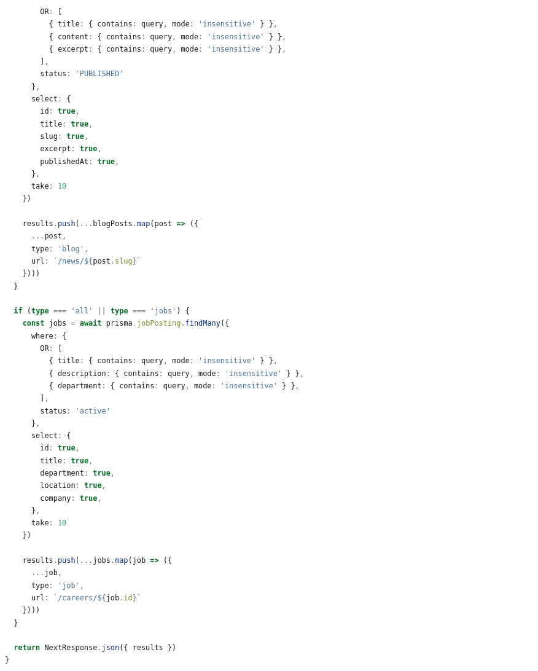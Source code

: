 ```typescript
        OR: [
          { title: { contains: query, mode: 'insensitive' } },
          { content: { contains: query, mode: 'insensitive' } },
          { excerpt: { contains: query, mode: 'insensitive' } },
        ],
        status: 'PUBLISHED'
      },
      select: {
        id: true,
        title: true,
        slug: true,
        excerpt: true,
        publishedAt: true,
      },
      take: 10
    })

    results.push(...blogPosts.map(post => ({
      ...post,
      type: 'blog',
      url: `/news/${post.slug}`
    })))
  }

  if (type === 'all' || type === 'jobs') {
    const jobs = await prisma.jobPosting.findMany({
      where: {
        OR: [
          { title: { contains: query, mode: 'insensitive' } },
          { description: { contains: query, mode: 'insensitive' } },
          { department: { contains: query, mode: 'insensitive' } },
        ],
        status: 'active'
      },
      select: {
        id: true,
        title: true,
        department: true,
        location: true,
        company: true,
      },
      take: 10
    })

    results.push(...jobs.map(job => ({
      ...job,
      type: 'job',
      url: `/careers/${job.id}`
    })))
  }

  return NextResponse.json({ results })
}
```
